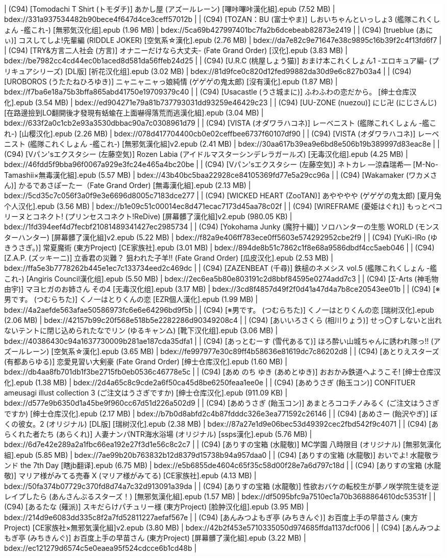 | (C94) [Tomodachi T Shirt (トモダチ)] あかし屋 (アズールレーン) [嗶咔嗶咔漢化組].epub (7.52 MB) | bdex://331a937534482b90bece4f647d4ce3ceff57012b |
| (C94) [TOZAN：BU (富士やま)] しおいちゃんといっしょ3 (艦隊これくしょん -艦これ-) [無邪気汉化组].epub (1.96 MB) | bdex://5ca69b427997401bc7fa2b6dcebeab82873e2419 |
| (C94) [trueblue (あにぃ)] コスしてしよ!先輩編 (RIDDLE JOKER) [空気系☆漢化].epub (2.76 MB) | bdex://da7e82c9e71647e38c9895c16b39f2c4f13fd6f7 |
| (C94) [TRY&方言二人社会 (方言)] オナニーだけなら大丈夫- (Fate Grand Order) [汉化].epub (3.83 MB) | bdex://be7982cc4cd44ec0b1aced8d581da56ffeb24d25 |
| (C94) [U.R.C (桃屋しょう猫)] おまけ本これくしょん1 -エロキュア編- (プリキュアシリーズ) [DL版] [祈花汉化组].epub (3.02 MB) | bdex://81d9fce0c820d12fed99882da30d9e6c827b03a4 |
| (C94) [UROBOROS (うたたねひろゆき)] ニャニャニャっ娘純情 (ゲゲゲの鬼太郎) [沒有漢化].epub (1.87 MB) | bdex://f7ba6e18a75b3bffa865abd41750e19709379c40 |
| (C94) [Usacastle (うさ城まに)] ふわふわの恋だから。 [绅士仓库汉化].epub (3.54 MB) | bdex://ed904271e79a81b737793031dd93259e46429c23 |
| (C94) [UU-ZONE (nuezou)] にじ卍 (にじさんじ) [在路邊撿到LO翻開後才發現有蛞蝓在上面嚇得落荒而逃漢化組].epub (3.04 MB) | bdex://633f2a0c1cb2e93a3530dbbac90a7c0308961d79 |
| (C94) [VISTA (オダワラハコネ)] レーベニスト (艦隊これくしょん -艦これ-) [山樱汉化].epub (2.26 MB) | bdex://078d417704400cb0e02ceffbee6737f60107df90 |
| (C94) [VISTA (オダワラハコネ)] レーベニスト (艦隊これくしょん -艦これ-) [無邪気漢化組]v2.epub (2.41 MB) | bdex://30aa617b39ea9e6bd8e506b19b389997d83eac8e |
| (C94) [Vパン'sエクスタシー (左藤空気)] Rozen Labia (アイドルマスターシンデレラガールズ) [无毒汉化组].epub (4.25 MB) | bdex://46fdd5f9bba96f0067a929e3fc24e465a4bc20be |
| (C94) [Vパン'sエクスタシー (左藤空気)] ネトカレ —涼森瑞希— [M-No-Tamashii×無毒漢化組].epub (5.57 MB) | bdex://43b40bc5baa22928ce84105369fd77e5a29cc96a |
| (C94) [Wakamaker (ワカメさん)] かるであさぽーたー（Fate Grand Order) [無毒漢化組].epub (2.13 MB) | bdex://5cd35c7c056f3a0f9e3e6696d8005c7183dce277 |
| (C94) [WICKED HEART (ZooTAN)] あやややや (ゲゲゲの鬼太郎) [夏月兔个人汉化].epub (3.56 MB) | bdex://b1e09c51c00014ec8d471ecac7173d45aa78c02f |
| (C94) [WIREFRAME (憂姫はぐれ)] もっとペコリーヌとコネクト! (プリンセスコネクト!ReDive) [屏幕髒了漢化組]v2.epub (980.05 KB) | bdex://1fd394eef4d7fecbf21081489341427ec2985734 |
| (C94) [Yokohama Junky (魔狩十織)] ソロハンターの生態 WORLD (モンスターハンター) [屏幕髒了漢化組]v2.epub (5.22 MB) | bdex://f82a9e406ff783ece0ff5603e574292952cbe2f9 |
| (C94) [YuKi-IRo (ゆきうさぎ。)] 常夏魔術 (東方Project) [CE家族社].epub (3.01 MB) | bdex://894de8b51c7862c1f8e68a9586dbdf4cc5aeb046 |
| (C94) [Z.A.P. (ズッキーニ)] 立香君の災難？ 狙われた子羊!! (Fate Grand Order) [瓜皮汉化].epub (2.53 MB) | bdex://ffa5e3b7778262b445e1ec7c133734eed2c469dc |
| (C94) [ZAZENBEAT  (千尋)] 鉄槌のネメシス vol.5 (艦隊これくしょん -艦これ-) [Angiris Council漢化组].epub (5.50 MB) | bdex://2ec6ea5b80e803191c2d8bbf84595e0274add7c3 |
| (C94) [Σ-Arts (神毛物由宇)] マヨヒガのお姉さん その4 [无毒汉化组].epub (3.17 MB) | bdex://3cd8f4857d49f2f0d41a47d4a7b8ce20543ee01b |
| (C94) [※男です。 (つむらちた)] くノ一はとりくんの恋 [EZR個人漢化].epub (1.99 MB) | bdex://4a2aefde563afae50586973fc6e6e64296bd9f5b |
| (C94) [※男です。 (つむらちた)] くノ一はとりくんの恋 [瑞树汉化].epub (2.06 MB) | bdex://42157b99c20f568e518b5e2282286d90349208c4 |
| (C94) [あいいろさくら (相川りょう)] せっ〇すしないと出れないテントに閉じ込められたなでリン (ゆるキャン△) [靴下汉化组].epub (3.06 MB) | bdex://40386430c94a1637730009b281ae187cda35dfa1 |
| (C94) [あっとむーす (雪代あるて)] ほろ酔い山城ちゃんに誘われ隊っ!! (アズールレーン) [空気系☆漢化].epub (3.65 MB) | bdex://fe997977e30c89ff4b58636e81619dc7c86202d8 |
| (C94) [あとりえスターズ (有都あらゆる)] 恋愛見習い大剣豪 (Fate Grand Order) [绅士仓库汉化].epub (1.60 MB) | bdex://db4aa8fb701db1f3be2715fb0eb0536c46778e5c |
| (C94) [あめ のち ゆき (あめとゆき)] おおかみ鉄道へようこそ! [绅士仓库汉化].epub (1.38 MB) | bdex://2d4a65c8c9cde2a6f50ca45d8be6250feaa1ee0e |
| (C94) [あめうさぎ (飴玉コン)] CONFITUER ameusagi illust collection 3 (ご注文はうさぎですか) [绅士仓库汉化].epub (911.09 KB) | bdex://d577e9b6350d1a45be9f960cc67d51d226a502d9 |
| (C94) [あめうさぎ (飴玉コン)] あまとろココチノみるく (ご注文はうさぎですか) [绅士仓库汉化].epub (2.17 MB) | bdex://b7b0d8abfd2c4b87fdddc326e3ea771592c26146 |
| (C94) [あめさー (飴沢やぎ)] ぼくの彼女。2 (オリジナル) [DL版] [瑞树汉化].epub (2.38 MB) | bdex://87a27e1d9e06bec53d49392cec2fbd542f9c4071 |
| (C94) [あらくれた者たち (あらくれ)] 人妻ナンパNTR海水浴場 (オリジナル) [ssps漢化].epub (5.76 MB) | bdex://6d7e42e289a2a1fbc66ea192e27f3d1e56c8c2c7 |
| (C94) [ありすの宝箱 (水龍敬)] MC学園 八時限目 (オリジナル) [無邪気漢化組].epub (5.85 MB) | bdex://7ae99b20b763832b12d8379d15738b94a957daa0 |
| (C94) [ありすの宝箱 (水龍敬)] おいでよ! 水龍敬ランド the 7th Day [瞎jb翻译].epub (6.75 MB) | bdex://e5b6855de4604c65f35c58d00f28e7a6d797c18d |
| (C94) [ありすの宝箱 (水龍敬)] マリア様がみてる売春 X (マリア様がみてる) [CE家族社].epub (4.13 MB) | bdex://50fa374b07729c370fd8d74a7c32d913091a39da |
| (C94) [ありすの宝箱 (水龍敬)] 性欲おバケの転校生が夢ノ咲学院生徒を逆レイプしたら (あんさんぶるスターズ！) [無邪気漢化組].epub (1.57 MB) | bdex://df5095bfc9a7510ec1a70b3688864610dc53531f |
| (C94) [あるたな (薙派)] スキだらけパチュリー様 (東方Project) [脸肿汉化组].epub (3.95 MB) | bdex://214d9e6083dd335c8f2a7fd52811227aefaf567e |
| (C94) [あんみつよもぎ亭 (みちきんぐ)] お百度上手の早苗さん (東方Project) [CE家族社×無邪気漢化組]v2.epub (3.80 MB) | bdex://42b2f453e5710335050d974685ffda1137dcf006 |
| (C94) [あんみつよもぎ亭 (みちきんぐ)] お百度上手の早苗さん (東方Project) [屏幕髒了漢化組].epub (3.22 MB) | bdex://ec121279d6574c5e0eaea95f524cdcce6b1cd48b |